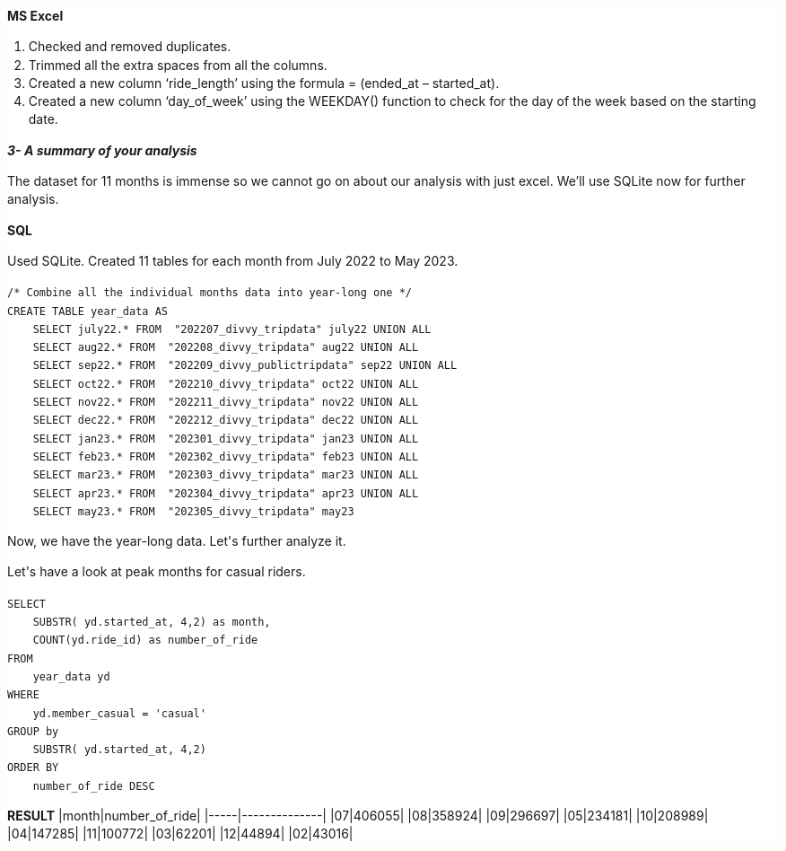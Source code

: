 **MS Excel**

1. Checked and removed duplicates.
1. Trimmed all the extra spaces from all the columns.
1. Created a new column ‘ride\_length’ using the formula = (ended\_at – started\_at).
1. Created a new column ‘day\_of\_week’ using the WEEKDAY() function to check for the day of the week based on the starting date. 

***3- A summary of your analysis***

The dataset for 11 months is immense so we cannot go on about our analysis with just excel. We’ll use SQLite now for further analysis.

**SQL**

Used SQLite. Created 11 tables for each month from July 2022 to May 2023. 
```
/* Combine all the individual months data into year-long one */
CREATE TABLE year_data AS 
    SELECT july22.* FROM  "202207_divvy_tripdata" july22 UNION ALL
    SELECT aug22.* FROM  "202208_divvy_tripdata" aug22 UNION ALL
    SELECT sep22.* FROM  "202209_divvy_publictripdata" sep22 UNION ALL
    SELECT oct22.* FROM  "202210_divvy_tripdata" oct22 UNION ALL
    SELECT nov22.* FROM  "202211_divvy_tripdata" nov22 UNION ALL
    SELECT dec22.* FROM  "202212_divvy_tripdata" dec22 UNION ALL
    SELECT jan23.* FROM  "202301_divvy_tripdata" jan23 UNION ALL
    SELECT feb23.* FROM  "202302_divvy_tripdata" feb23 UNION ALL
    SELECT mar23.* FROM  "202303_divvy_tripdata" mar23 UNION ALL
    SELECT apr23.* FROM  "202304_divvy_tripdata" apr23 UNION ALL
    SELECT may23.* FROM  "202305_divvy_tripdata" may23 
```
Now, we have the year-long data. Let's further analyze it.

Let's have a look at peak months for casual riders.
```
SELECT
	SUBSTR( yd.started_at, 4,2) as month,
	COUNT(yd.ride_id) as number_of_ride
FROM 
	year_data yd
WHERE 
	yd.member_casual = 'casual'
GROUP by
	SUBSTR( yd.started_at, 4,2)
ORDER BY 
	number_of_ride DESC
```
**RESULT**
|month|number_of_ride|
|-----|--------------|
|07|406055|
|08|358924|
|09|296697|
|05|234181|
|10|208989|
|04|147285|
|11|100772|
|03|62201|
|12|44894|
|02|43016|